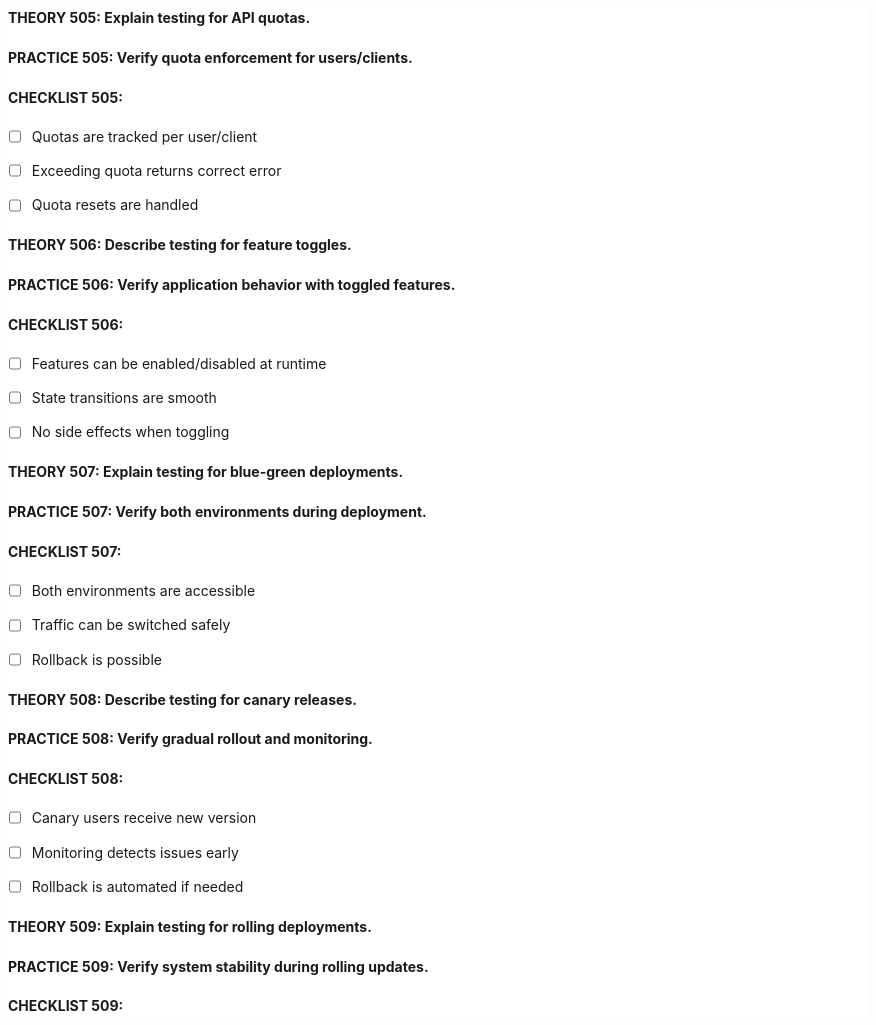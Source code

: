 
#### THEORY 505: Explain testing for API quotas.

#### PRACTICE 505: Verify quota enforcement for users/clients.

#### CHECKLIST 505:

- [ ] Quotas are tracked per user/client
- [ ] Exceeding quota returns correct error
- [ ] Quota resets are handled


#### THEORY 506: Describe testing for feature toggles.

#### PRACTICE 506: Verify application behavior with toggled features.

#### CHECKLIST 506:

- [ ] Features can be enabled/disabled at runtime
- [ ] State transitions are smooth
- [ ] No side effects when toggling


#### THEORY 507: Explain testing for blue-green deployments.

#### PRACTICE 507: Verify both environments during deployment.

#### CHECKLIST 507:

- [ ] Both environments are accessible
- [ ] Traffic can be switched safely
- [ ] Rollback is possible


#### THEORY 508: Describe testing for canary releases.

#### PRACTICE 508: Verify gradual rollout and monitoring.

#### CHECKLIST 508:

- [ ] Canary users receive new version
- [ ] Monitoring detects issues early
- [ ] Rollback is automated if needed


#### THEORY 509: Explain testing for rolling deployments.

#### PRACTICE 509: Verify system stability during rolling updates.

#### CHECKLIST 509:
